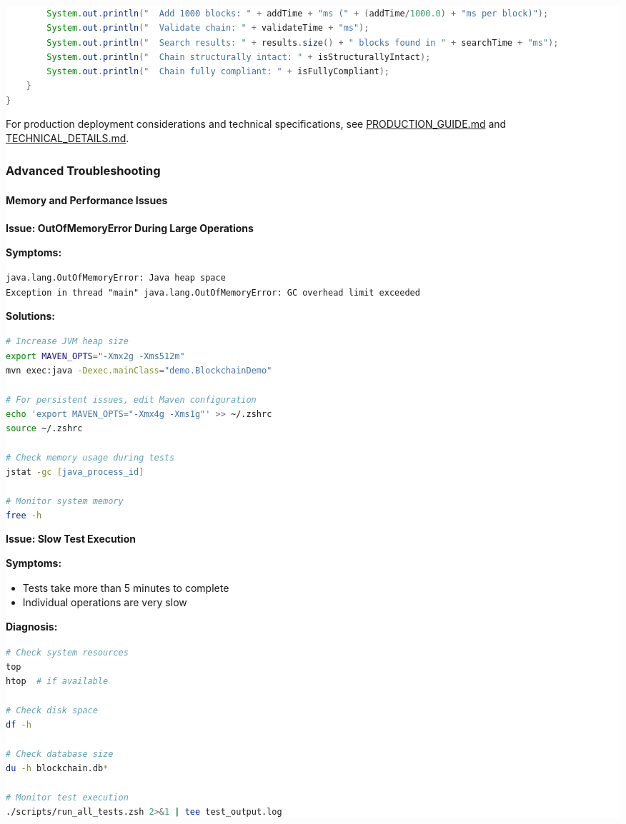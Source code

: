 ```java
        System.out.println("  Add 1000 blocks: " + addTime + "ms (" + (addTime/1000.0) + "ms per block)");
        System.out.println("  Validate chain: " + validateTime + "ms");
        System.out.println("  Search results: " + results.size() + " blocks found in " + searchTime + "ms");
        System.out.println("  Chain structurally intact: " + isStructurallyIntact);
        System.out.println("  Chain fully compliant: " + isFullyCompliant);
    }
}
```

For production deployment considerations and technical specifications, see [PRODUCTION_GUIDE.md](PRODUCTION_GUIDE.md) and [TECHNICAL_DETAILS.md](TECHNICAL_DETAILS.md).

### Advanced Troubleshooting

#### Memory and Performance Issues

**Issue: OutOfMemoryError During Large Operations**

**Symptoms:**
```
java.lang.OutOfMemoryError: Java heap space
Exception in thread "main" java.lang.OutOfMemoryError: GC overhead limit exceeded
```

**Solutions:**
```zsh
# Increase JVM heap size
export MAVEN_OPTS="-Xmx2g -Xms512m"
mvn exec:java -Dexec.mainClass="demo.BlockchainDemo"

# For persistent issues, edit Maven configuration
echo 'export MAVEN_OPTS="-Xmx4g -Xms1g"' >> ~/.zshrc
source ~/.zshrc

# Check memory usage during tests
jstat -gc [java_process_id]

# Monitor system memory
free -h
```

**Issue: Slow Test Execution**

**Symptoms:**
- Tests take more than 5 minutes to complete
- Individual operations are very slow

**Diagnosis:**
```zsh
# Check system resources
top
htop  # if available

# Check disk space
df -h

# Check database size
du -h blockchain.db*

# Monitor test execution
./scripts/run_all_tests.zsh 2>&1 | tee test_output.log
```
